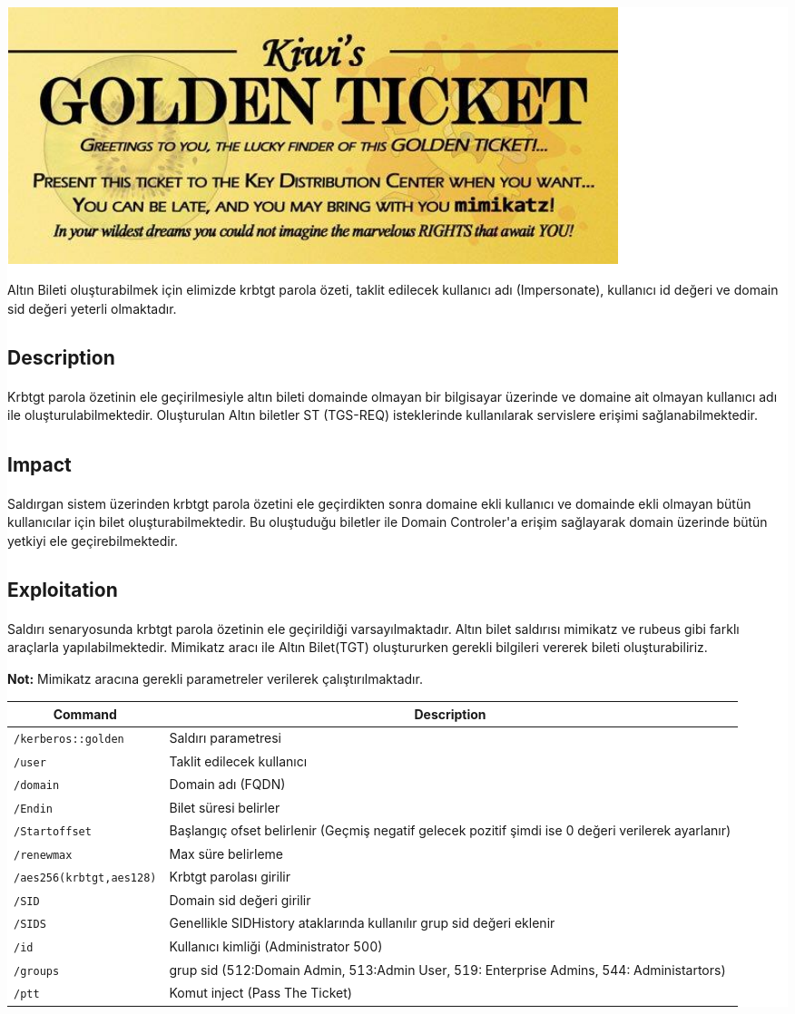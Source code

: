 ![Golden Ticket](images/1.png)

Altın Bileti oluşturabilmek için elimizde krbtgt parola özeti, taklit edilecek kullanıcı adı (Impersonate), kullanıcı id değeri ve domain sid değeri yeterli olmaktadır.

## Description

Krbtgt parola özetinin ele geçirilmesiyle altın bileti domainde olmayan bir bilgisayar üzerinde ve domaine ait olmayan kullanıcı adı ile oluşturulabilmektedir. Oluşturulan Altın biletler ST (TGS-REQ) isteklerinde kullanılarak servislere erişimi sağlanabilmektedir. 

## Impact

Saldırgan sistem üzerinden krbtgt parola özetini ele geçirdikten sonra domaine ekli kullanıcı ve domainde ekli olmayan bütün kullanıcılar için bilet oluşturabilmektedir. Bu oluştuduğu biletler ile Domain Controler'a erişim sağlayarak domain üzerinde bütün yetkiyi ele geçirebilmektedir. 


## Exploitation

Saldırı senaryosunda krbtgt parola özetinin ele geçirildiği varsayılmaktadır. Altın bilet saldırısı  mimikatz ve rubeus gibi farklı araçlarla yapılabilmektedir. Mimikatz aracı ile Altın Bilet(TGT)  oluştururken gerekli bilgileri vererek bileti oluşturabiliriz.

**Not:** Mimikatz aracına gerekli parametreler verilerek çalıştırılmaktadır.

| Command | Description |
|---------|--------|
| `/kerberos::golden` | Saldırı parametresi |
| `/user` | Taklit edilecek kullanıcı |
| `/domain` | Domain adı (FQDN) |
| `/Endin` | Bilet süresi belirler |
| `/Startoffset` | Başlangıç ofset belirlenir (Geçmiş negatif gelecek pozitif şimdi ise 0 değeri verilerek ayarlanır) |
| `/renewmax ` | Max süre belirleme |
| `/aes256(krbtgt,aes128)` | Krbtgt parolası girilir |
| `/SID` | Domain sid değeri girilir |
| `/SIDS` | Genellikle SIDHistory ataklarında kullanılır grup sid değeri eklenir |
| `/id` | Kullanıcı kimliği (Administrator 500) |
| `/groups` | grup sid (512:Domain Admin, 513:Admin User, 519: Enterprise Admins, 544: Administartors)
| `/ptt` | Komut inject (Pass The Ticket) |

